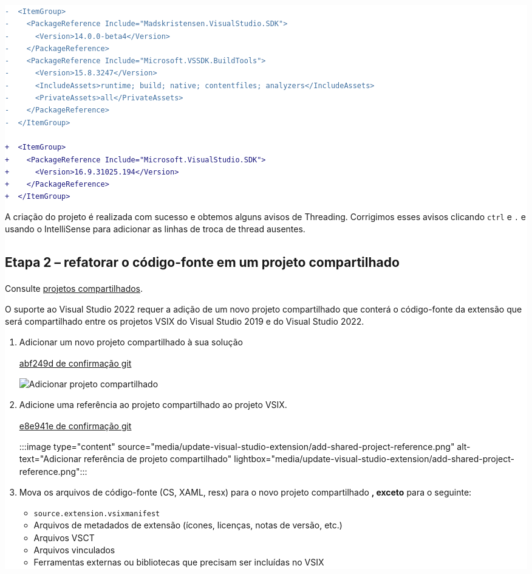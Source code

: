 ```Diff
-  <ItemGroup>
-    <PackageReference Include="Madskristensen.VisualStudio.SDK">
-      <Version>14.0.0-beta4</Version>
-    </PackageReference>
-    <PackageReference Include="Microsoft.VSSDK.BuildTools">
-      <Version>15.8.3247</Version>
-      <IncludeAssets>runtime; build; native; contentfiles; analyzers</IncludeAssets>
-      <PrivateAssets>all</PrivateAssets>
-    </PackageReference>
-  </ItemGroup>

+  <ItemGroup>
+    <PackageReference Include="Microsoft.VisualStudio.SDK">
+      <Version>16.9.31025.194</Version>
+    </PackageReference>
+  </ItemGroup>
```

A criação do projeto é realizada com sucesso e obtemos alguns avisos de Threading. Corrigimos esses avisos clicando `ctrl` e `.` e usando o IntelliSense para adicionar as linhas de troca de thread ausentes.

## <a name="step-2---refactor-source-code-into-a-shared-project"></a>Etapa 2 – refatorar o código-fonte em um projeto compartilhado

Consulte [projetos compartilhados](update-visual-studio-extension.md#use-shared-projects-for-multi-targeting).

O suporte ao Visual Studio 2022 requer a adição de um novo projeto compartilhado que conterá o código-fonte da extensão que será compartilhado entre os projetos VSIX do Visual Studio 2019 e do Visual Studio 2022.

1. Adicionar um novo projeto compartilhado à sua solução

   [abf249d de confirmação git](https://github.com/madskristensen/ImageOptimizer/pull/46/commits/abf249d5a4bed9010652f3f3fc4753c7c771c892)

   ![Adicionar projeto compartilhado](media/samples/add-shared-project.png)

1. Adicione uma referência ao projeto compartilhado ao projeto VSIX.

   [e8e941e de confirmação git](https://github.com/madskristensen/ImageOptimizer/pull/46/commits/e8e941e5a5482cc15f5b9e7e4f1727f5cab5b12c)

   :::image type="content" source="media/update-visual-studio-extension/add-shared-project-reference.png" alt-text="Adicionar referência de projeto compartilhado" lightbox="media/update-visual-studio-extension/add-shared-project-reference.png":::

1. Mova os arquivos de código-fonte (CS, XAML, resx) para o novo projeto compartilhado **, exceto** para o seguinte:
    - `source.extension.vsixmanifest`
    - Arquivos de metadados de extensão (ícones, licenças, notas de versão, etc.)
    - Arquivos VSCT
    - Arquivos vinculados
    - Ferramentas externas ou bibliotecas que precisam ser incluídas no VSIX
